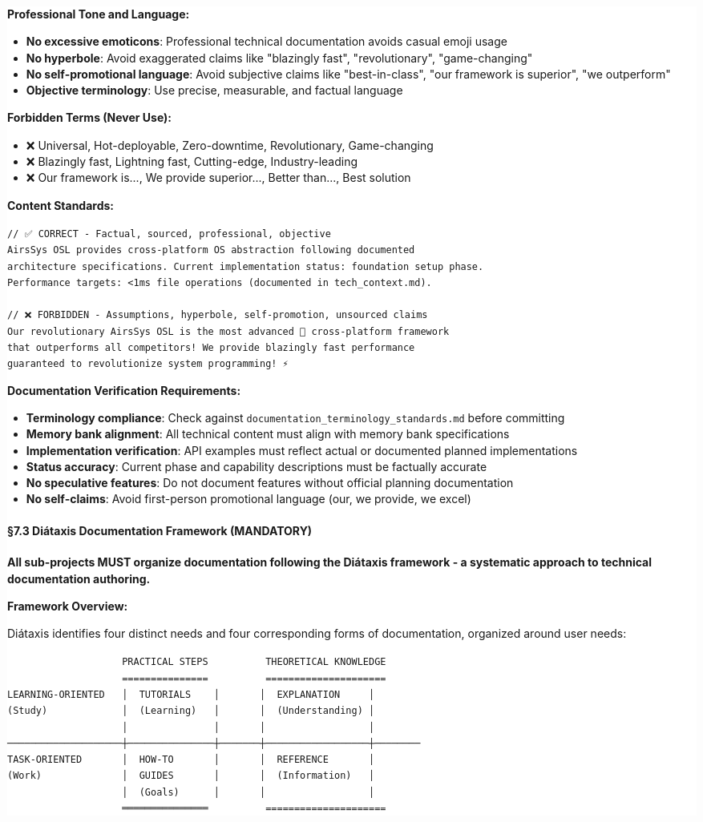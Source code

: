 **Professional Tone and Language:**
- **No excessive emoticons**: Professional technical documentation avoids casual emoji usage
- **No hyperbole**: Avoid exaggerated claims like "blazingly fast", "revolutionary", "game-changing"
- **No self-promotional language**: Avoid subjective claims like "best-in-class", "our framework is superior", "we outperform"
- **Objective terminology**: Use precise, measurable, and factual language

**Forbidden Terms (Never Use):**
- ❌ Universal, Hot-deployable, Zero-downtime, Revolutionary, Game-changing
- ❌ Blazingly fast, Lightning fast, Cutting-edge, Industry-leading
- ❌ Our framework is..., We provide superior..., Better than..., Best solution

**Content Standards:**
```markdown
// ✅ CORRECT - Factual, sourced, professional, objective
AirsSys OSL provides cross-platform OS abstraction following documented 
architecture specifications. Current implementation status: foundation setup phase.
Performance targets: <1ms file operations (documented in tech_context.md).

// ❌ FORBIDDEN - Assumptions, hyperbole, self-promotion, unsourced claims  
Our revolutionary AirsSys OSL is the most advanced 🚀 cross-platform framework 
that outperforms all competitors! We provide blazingly fast performance 
guaranteed to revolutionize system programming! ⚡
```

**Documentation Verification Requirements:**
- **Terminology compliance**: Check against `documentation_terminology_standards.md` before committing
- **Memory bank alignment**: All technical content must align with memory bank specifications
- **Implementation verification**: API examples must reflect actual or documented planned implementations
- **Status accuracy**: Current phase and capability descriptions must be factually accurate
- **No speculative features**: Do not document features without official planning documentation
- **No self-claims**: Avoid first-person promotional language (our, we provide, we excel)

#### §7.3 Diátaxis Documentation Framework (MANDATORY)
**All sub-projects MUST organize documentation following the Diátaxis framework - a systematic approach to technical documentation authoring.**

**Framework Overview:**

Diátaxis identifies four distinct needs and four corresponding forms of documentation, organized around user needs:

```
                    PRACTICAL STEPS          THEORETICAL KNOWLEDGE
                    ===============          =====================
LEARNING-ORIENTED   │  TUTORIALS    │       │  EXPLANATION     │
(Study)             │  (Learning)   │       │  (Understanding) │
                    │               │       │                  │
────────────────────┼───────────────┼───────┼──────────────────┼────────
TASK-ORIENTED       │  HOW-TO       │       │  REFERENCE       │
(Work)              │  GUIDES       │       │  (Information)   │
                    │  (Goals)      │       │                  │
                    ═══════════════          =====================
```

